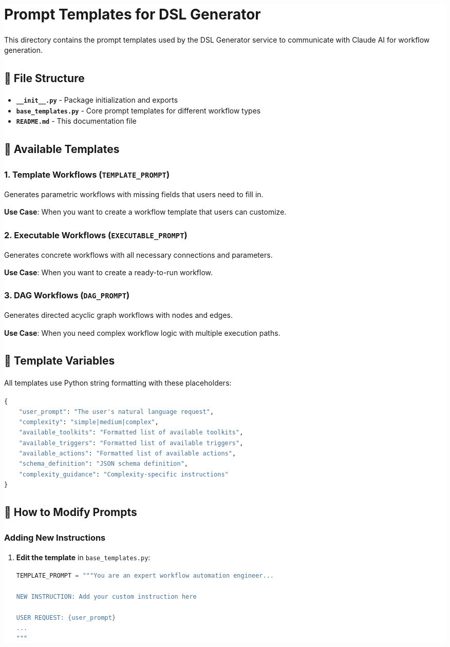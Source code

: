 # Prompt Templates for DSL Generator

This directory contains the prompt templates used by the DSL Generator service to communicate with Claude AI for workflow generation.

## 📁 File Structure

- **`__init__.py`** - Package initialization and exports
- **`base_templates.py`** - Core prompt templates for different workflow types
- **`README.md`** - This documentation file

## 🎯 Available Templates

### 1. **Template Workflows** (`TEMPLATE_PROMPT`)
Generates parametric workflows with missing fields that users need to fill in.

**Use Case**: When you want to create a workflow template that users can customize.

### 2. **Executable Workflows** (`EXECUTABLE_PROMPT`)
Generates concrete workflows with all necessary connections and parameters.

**Use Case**: When you want to create a ready-to-run workflow.

### 3. **DAG Workflows** (`DAG_PROMPT`)
Generates directed acyclic graph workflows with nodes and edges.

**Use Case**: When you need complex workflow logic with multiple execution paths.

## 🔧 Template Variables

All templates use Python string formatting with these placeholders:

```python
{
    "user_prompt": "The user's natural language request",
    "complexity": "simple|medium|complex",
    "available_toolkits": "Formatted list of available toolkits",
    "available_triggers": "Formatted list of available triggers", 
    "available_actions": "Formatted list of available actions",
    "schema_definition": "JSON schema definition",
    "complexity_guidance": "Complexity-specific instructions"
}
```

## 📝 How to Modify Prompts

### **Adding New Instructions**

1. **Edit the template** in `base_templates.py`:
   ```python
   TEMPLATE_PROMPT = """You are an expert workflow automation engineer...
   
   NEW INSTRUCTION: Add your custom instruction here
   
   USER REQUEST: {user_prompt}
   ...
   """
   ```
